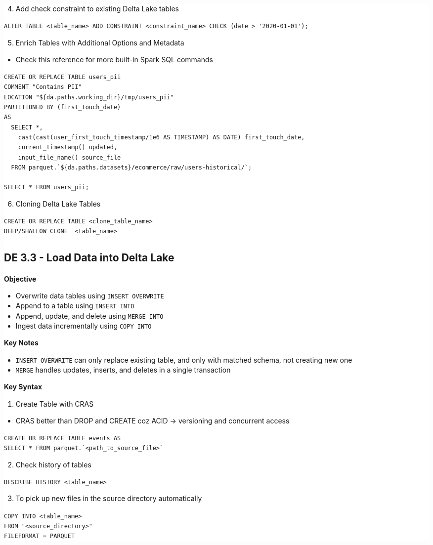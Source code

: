 4. Add check constraint to existing Delta Lake tables
```
ALTER TABLE <table_name> ADD CONSTRAINT <constraint_name> CHECK (date > '2020-01-01');
```

5. Enrich Tables with Additional Options and Metadata
- Check [this reference](https://spark.apache.org/docs/latest/sql-ref-functions-builtin.html) for more built-in Spark SQL commands
```
CREATE OR REPLACE TABLE users_pii
COMMENT "Contains PII"
LOCATION "${da.paths.working_dir}/tmp/users_pii"
PARTITIONED BY (first_touch_date)
AS
  SELECT *, 
    cast(cast(user_first_touch_timestamp/1e6 AS TIMESTAMP) AS DATE) first_touch_date, 
    current_timestamp() updated,
    input_file_name() source_file
  FROM parquet.`${da.paths.datasets}/ecommerce/raw/users-historical/`;
  
SELECT * FROM users_pii;
```

6. Cloning Delta Lake Tables
```
CREATE OR REPLACE TABLE <clone_table_name>
DEEP/SHALLOW CLONE  <table_name>
```

## DE 3.3 - Load Data into Delta Lake
**Objective**
- Overwrite data tables using ```INSERT OVERWRITE```
- Append to a table using ```INSERT INTO```
- Append, update, and delete using ```MERGE INTO```
- Ingest data incrementally using ```COPY INTO```

**Key Notes**
- ```INSERT OVERWRITE``` can only replace existing table, and only with matched schema, not creating new one
- ```MERGE``` handles updates, inserts, and deletes in a single transaction

**Key Syntax**
1. Create Table with CRAS
- CRAS better than DROP and CREATE coz ACID -> versioning and concurrent access
```
CREATE OR REPLACE TABLE events AS
SELECT * FROM parquet.`<path_to_source_file>`
```

2. Check history of tables
```
DESCRIBE HISTORY <table_name>
```

3. To pick up new files in the source directory automatically
```
COPY INTO <table_name>
FROM "<source_directory>"
FILEFORMAT = PARQUET
```
